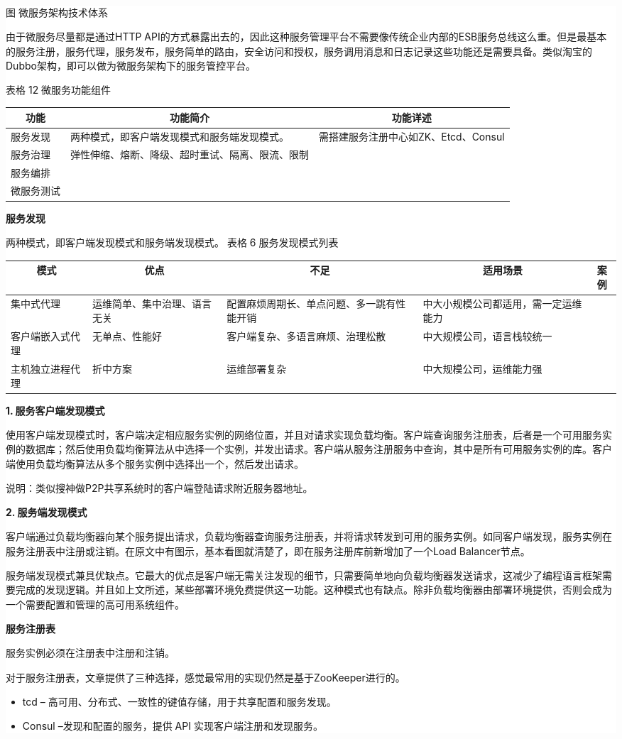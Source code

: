 图  微服务架构技术体系

 

由于微服务尽量都是通过HTTP API的方式暴露出去的，因此这种服务管理平台不需要像传统企业内部的ESB服务总线这么重。但是最基本的服务注册，服务代理，服务发布，服务简单的路由，安全访问和授权，服务调用消息和日志记录这些功能还是需要具备。类似淘宝的Dubbo架构，即可以做为微服务架构下的服务管控平台。

表格 12 微服务功能组件 

| 功能       | 功能简介                                         | 功能详述                             |
| ---------- | ------------------------------------------------ | ------------------------------------ |
| 服务发现   | 两种模式，即客户端发现模式和服务端发现模式。     | 需搭建服务注册中心如ZK、Etcd、Consul |
| 服务治理   | 弹性伸缩、熔断、降级、超时重试、隔离、限流、限制 |                                      |
| 服务编排   |                                                  |                                      |
| 微服务测试 |                                                  |                                      |

  

**服务发现**

两种模式，即客户端发现模式和服务端发现模式。
表格 6  服务发现模式列表

| 模式             | 优点                         | 不足                                       | 适用场景                             | 案例 |
| ---------------- | ---------------------------- | ------------------------------------------ | ------------------------------------ | ---- |
| 集中式代理       | 运维简单、集中治理、语言无关 | 配置麻烦周期长、单点问题、多一跳有性能开销 | 中大小规模公司都适用，需一定运维能力 |      |
| 客户端嵌入式代理 | 无单点、性能好               | 客户端复杂、多语言麻烦、治理松散           | 中大规模公司，语言栈较统一           |      |
| 主机独立进程代理 | 折中方案                     | 运维部署复杂                               | 中大规模公司，运维能力强             |      |


**1. 服务客户端发现模式**

使用客户端发现模式时，客户端决定相应服务实例的网络位置，并且对请求实现负载均衡。客户端查询服务注册表，后者是一个可用服务实例的数据库；然后使用负载均衡算法从中选择一个实例，并发出请求。客户端从服务注册服务中查询，其中是所有可用服务实例的库。客户端使用负载均衡算法从多个服务实例中选择出一个，然后发出请求。

说明：类似搜神做P2P共享系统时的客户端登陆请求附近服务器地址。

 

**2. 服务端发现模式**

客户端通过负载均衡器向某个服务提出请求，负载均衡器查询服务注册表，并将请求转发到可用的服务实例。如同客户端发现，服务实例在服务注册表中注册或注销。在原文中有图示，基本看图就清楚了，即在服务注册库前新增加了一个Load Balancer节点。

服务端发现模式兼具优缺点。它最大的优点是客户端无需关注发现的细节，只需要简单地向负载均衡器发送请求，这减少了编程语言框架需要完成的发现逻辑。并且如上文所述，某些部署环境免费提供这一功能。这种模式也有缺点。除非负载均衡器由部署环境提供，否则会成为一个需要配置和管理的高可用系统组件。

 

**服务注册表**

服务实例必须在注册表中注册和注销。

对于服务注册表，文章提供了三种选择，感觉最常用的实现仍然是基于ZooKeeper进行的。

* tcd – 高可用、分布式、一致性的键值存储，用于共享配置和服务发现。

* Consul –发现和配置的服务，提供 API 实现客户端注册和发现服务。

